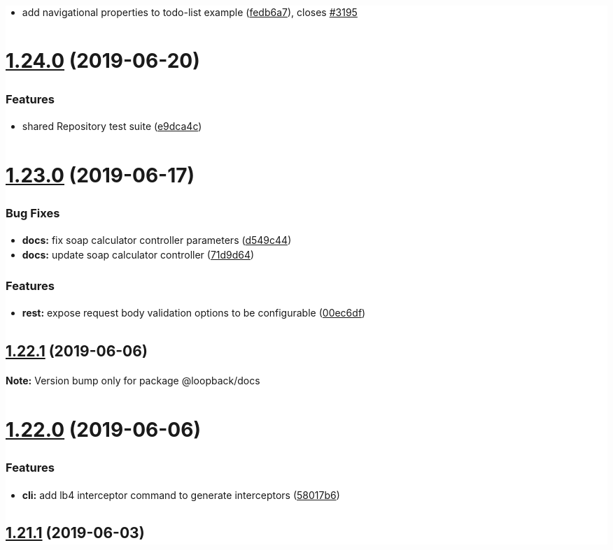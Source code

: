 - add navigational properties to todo-list example
  ([fedb6a7](https://github.com/loopbackio/loopback-next/commit/fedb6a7)),
  closes [#3195](https://github.com/loopbackio/loopback-next/issues/3195)

# [1.24.0](https://github.com/loopbackio/loopback-next/compare/@loopback/docs@1.23.0...@loopback/docs@1.24.0) (2019-06-20)

### Features

- shared Repository test suite
  ([e9dca4c](https://github.com/loopbackio/loopback-next/commit/e9dca4c))

# [1.23.0](https://github.com/loopbackio/loopback-next/compare/@loopback/docs@1.22.1...@loopback/docs@1.23.0) (2019-06-17)

### Bug Fixes

- **docs:** fix soap calculator controller parameters
  ([d549c44](https://github.com/loopbackio/loopback-next/commit/d549c44))
- **docs:** update soap calculator controller
  ([71d9d64](https://github.com/loopbackio/loopback-next/commit/71d9d64))

### Features

- **rest:** expose request body validation options to be configurable
  ([00ec6df](https://github.com/loopbackio/loopback-next/commit/00ec6df))

## [1.22.1](https://github.com/loopbackio/loopback-next/compare/@loopback/docs@1.22.0...@loopback/docs@1.22.1) (2019-06-06)

**Note:** Version bump only for package @loopback/docs

# [1.22.0](https://github.com/loopbackio/loopback-next/compare/@loopback/docs@1.21.1...@loopback/docs@1.22.0) (2019-06-06)

### Features

- **cli:** add lb4 interceptor command to generate interceptors
  ([58017b6](https://github.com/loopbackio/loopback-next/commit/58017b6))

## [1.21.1](https://github.com/loopbackio/loopback-next/compare/@loopback/docs@1.21.0...@loopback/docs@1.21.1) (2019-06-03)
